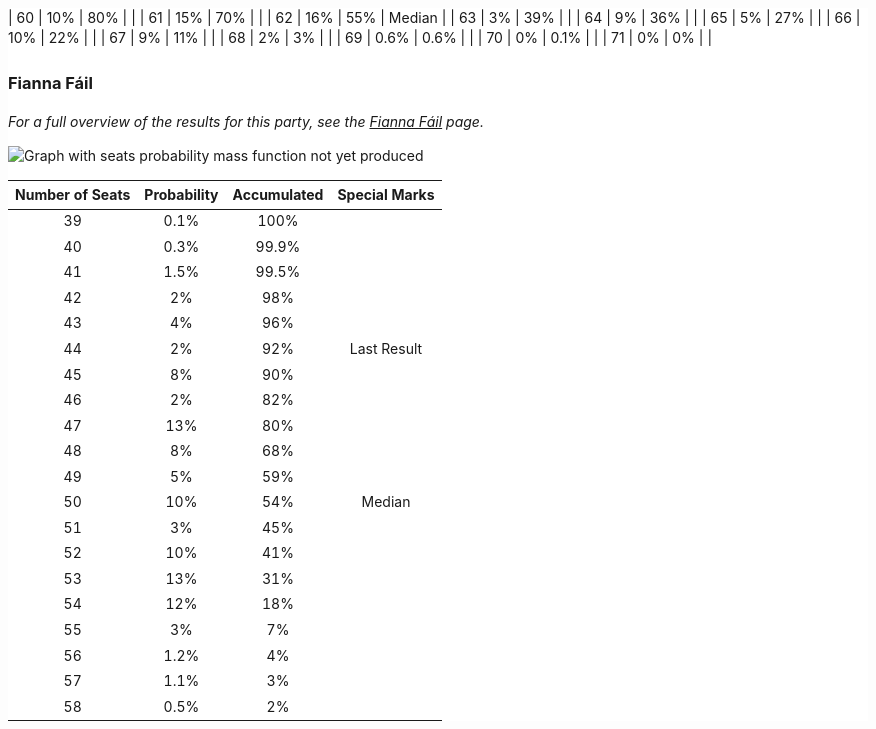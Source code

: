 | 60 | 10% | 80% |  |
| 61 | 15% | 70% |  |
| 62 | 16% | 55% | Median |
| 63 | 3% | 39% |  |
| 64 | 9% | 36% |  |
| 65 | 5% | 27% |  |
| 66 | 10% | 22% |  |
| 67 | 9% | 11% |  |
| 68 | 2% | 3% |  |
| 69 | 0.6% | 0.6% |  |
| 70 | 0% | 0.1% |  |
| 71 | 0% | 0% |  |

### Fianna Fáil

*For a full overview of the results for this party, see the [Fianna Fáil](party-fiannafáil.html) page.*

![Graph with seats probability mass function not yet produced](2017-10-10-BehaviourandAttitudes-seats-pmf-fiannafáil.png "Seats Probability Mass Function")

| Number of Seats | Probability | Accumulated | Special Marks |
|:---------------:|:-----------:|:-----------:|:-------------:|
| 39 | 0.1% | 100% |  |
| 40 | 0.3% | 99.9% |  |
| 41 | 1.5% | 99.5% |  |
| 42 | 2% | 98% |  |
| 43 | 4% | 96% |  |
| 44 | 2% | 92% | Last Result |
| 45 | 8% | 90% |  |
| 46 | 2% | 82% |  |
| 47 | 13% | 80% |  |
| 48 | 8% | 68% |  |
| 49 | 5% | 59% |  |
| 50 | 10% | 54% | Median |
| 51 | 3% | 45% |  |
| 52 | 10% | 41% |  |
| 53 | 13% | 31% |  |
| 54 | 12% | 18% |  |
| 55 | 3% | 7% |  |
| 56 | 1.2% | 4% |  |
| 57 | 1.1% | 3% |  |
| 58 | 0.5% | 2% |  |